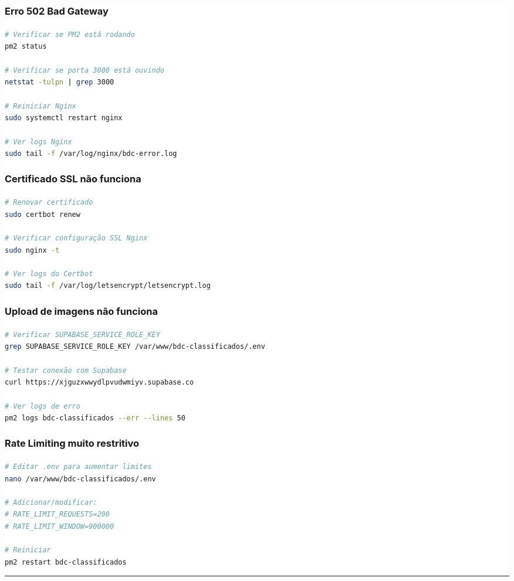 ### Erro 502 Bad Gateway

```bash
# Verificar se PM2 está rodando
pm2 status

# Verificar se porta 3000 está ouvindo
netstat -tulpn | grep 3000

# Reiniciar Nginx
sudo systemctl restart nginx

# Ver logs Nginx
sudo tail -f /var/log/nginx/bdc-error.log
```

### Certificado SSL não funciona

```bash
# Renovar certificado
sudo certbot renew

# Verificar configuração SSL Nginx
sudo nginx -t

# Ver logs do Certbot
sudo tail -f /var/log/letsencrypt/letsencrypt.log
```

### Upload de imagens não funciona

```bash
# Verificar SUPABASE_SERVICE_ROLE_KEY
grep SUPABASE_SERVICE_ROLE_KEY /var/www/bdc-classificados/.env

# Testar conexão com Supabase
curl https://xjguzxwwydlpvudwmiyv.supabase.co

# Ver logs de erro
pm2 logs bdc-classificados --err --lines 50
```

### Rate Limiting muito restritivo

```bash
# Editar .env para aumentar limites
nano /var/www/bdc-classificados/.env

# Adicionar/modificar:
# RATE_LIMIT_REQUESTS=200
# RATE_LIMIT_WINDOW=900000

# Reiniciar
pm2 restart bdc-classificados
```

---